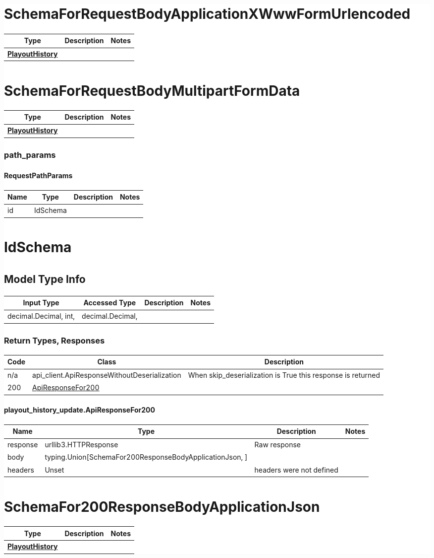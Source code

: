 
# SchemaForRequestBodyApplicationXWwwFormUrlencoded
Type | Description  | Notes
------------- | ------------- | -------------
[**PlayoutHistory**](../../models/PlayoutHistory.md) |  | 


# SchemaForRequestBodyMultipartFormData
Type | Description  | Notes
------------- | ------------- | -------------
[**PlayoutHistory**](../../models/PlayoutHistory.md) |  | 


### path_params
#### RequestPathParams

Name | Type | Description  | Notes
------------- | ------------- | ------------- | -------------
id | IdSchema | | 

# IdSchema

## Model Type Info
Input Type | Accessed Type | Description | Notes
------------ | ------------- | ------------- | -------------
decimal.Decimal, int,  | decimal.Decimal,  |  | 

### Return Types, Responses

Code | Class | Description
------------- | ------------- | -------------
n/a | api_client.ApiResponseWithoutDeserialization | When skip_deserialization is True this response is returned
200 | [ApiResponseFor200](#playout_history_update.ApiResponseFor200) | 

#### playout_history_update.ApiResponseFor200
Name | Type | Description  | Notes
------------- | ------------- | ------------- | -------------
response | urllib3.HTTPResponse | Raw response |
body | typing.Union[SchemaFor200ResponseBodyApplicationJson, ] |  |
headers | Unset | headers were not defined |

# SchemaFor200ResponseBodyApplicationJson
Type | Description  | Notes
------------- | ------------- | -------------
[**PlayoutHistory**](../../models/PlayoutHistory.md) |  | 
